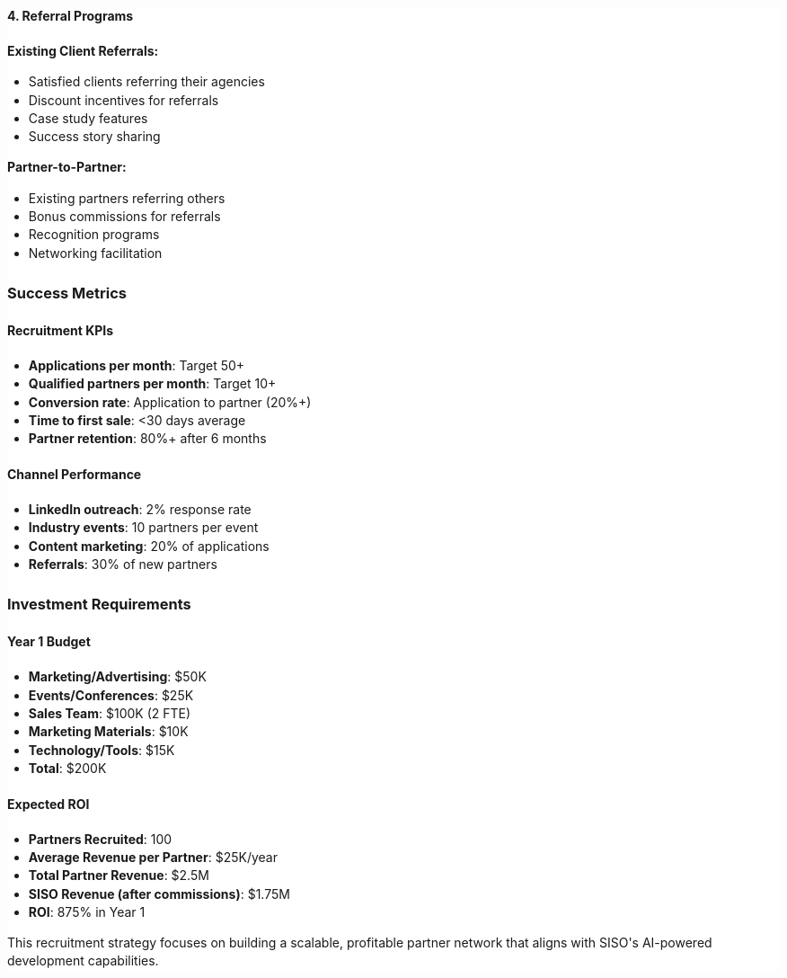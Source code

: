#### 4. Referral Programs
**Existing Client Referrals:**
- Satisfied clients referring their agencies
- Discount incentives for referrals
- Case study features
- Success story sharing

**Partner-to-Partner:**
- Existing partners referring others
- Bonus commissions for referrals
- Recognition programs
- Networking facilitation

### Success Metrics

#### Recruitment KPIs
- **Applications per month**: Target 50+
- **Qualified partners per month**: Target 10+
- **Conversion rate**: Application to partner (20%+)
- **Time to first sale**: <30 days average
- **Partner retention**: 80%+ after 6 months

#### Channel Performance
- **LinkedIn outreach**: 2% response rate
- **Industry events**: 10 partners per event
- **Content marketing**: 20% of applications
- **Referrals**: 30% of new partners

### Investment Requirements

#### Year 1 Budget
- **Marketing/Advertising**: $50K
- **Events/Conferences**: $25K
- **Sales Team**: $100K (2 FTE)
- **Marketing Materials**: $10K
- **Technology/Tools**: $15K
- **Total**: $200K

#### Expected ROI
- **Partners Recruited**: 100
- **Average Revenue per Partner**: $25K/year
- **Total Partner Revenue**: $2.5M
- **SISO Revenue (after commissions)**: $1.75M
- **ROI**: 875% in Year 1

This recruitment strategy focuses on building a scalable, profitable partner network that aligns with SISO's AI-powered development capabilities.
